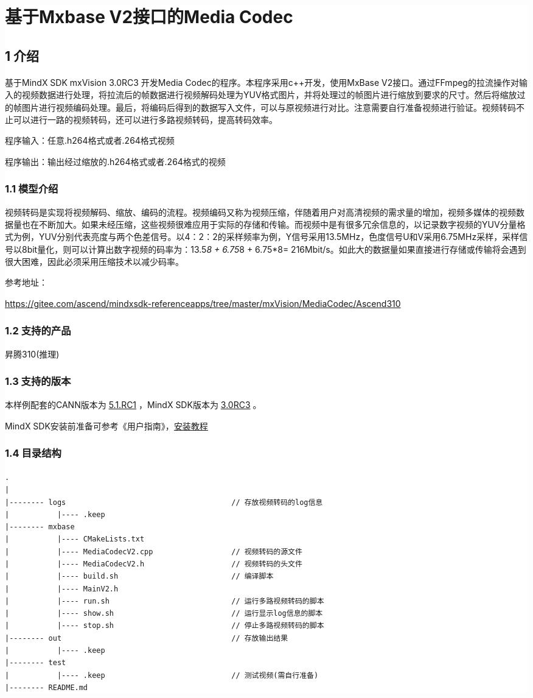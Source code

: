 # 基于Mxbase V2接口的Media Codec

## 1 介绍

基于MindX SDK mxVision 3.0RC3 开发Media Codec的程序。本程序采用c++开发，使用MxBase V2接口。通过FFmpeg的拉流操作对输入的视频数据进行处理，将拉流后的帧数据进行视频解码处理为YUV格式图片，并将处理过的帧图片进行缩放到要求的尺寸。然后将缩放过的帧图片进行视频编码处理。最后，将编码后得到的数据写入文件，可以与原视频进行对比。注意需要自行准备视频进行验证。视频转码不止可以进行一路的视频转码，还可以进行多路视频转码，提高转码效率。

程序输入：任意.h264格式或者.264格式视频

程序输出：输出经过缩放的.h264格式或者.264格式的视频

### 1.1 模型介绍

视频转码是实现将视频解码、缩放、编码的流程。视频编码又称为视频压缩，伴随着用户对高清视频的需求量的增加，视频多媒体的视频数据量也在不断加大。如果未经压缩，这些视频很难应用于实际的存储和传输。而视频中是有很多冗余信息的，以记录数字视频的YUV分量格式为例，YUV分别代表亮度与两个色差信号。以4：2：2的采样频率为例，Y信号采用13.5MHz，色度信号U和V采用6.75MHz采样，采样信号以8bit量化，则可以计算出数字视频的码率为：13.5*8 + 6.75*8 + 6.75*8= 216Mbit/s。如此大的数据量如果直接进行存储或传输将会遇到很大困难，因此必须采用压缩技术以减少码率。

参考地址：

https://gitee.com/ascend/mindxsdk-referenceapps/tree/master/mxVision/MediaCodec/Ascend310

### 1.2 支持的产品

昇腾310(推理)

### 1.3 支持的版本

本样例配套的CANN版本为 [5.1.RC1](https://www.hiascend.com/software/cann/commercial) ，MindX SDK版本为 [3.0RC3](https://www.hiascend.com/software/Mindx-sdk) 。

MindX SDK安装前准备可参考《用户指南》，[安装教程](https://gitee.com/ascend/mindxsdk-referenceapps/blob/master/docs/quickStart/1-1安装SDK开发套件.md)

### 1.4 目录结构

```
.
|
|-------- logs                                      // 存放视频转码的log信息   
|           |---- .keep                  
|-------- mxbase
|           |---- CMakeLists.txt
|           |---- MediaCodecV2.cpp                  // 视频转码的源文件
|           |---- MediaCodecV2.h                    // 视频转码的头文件
|           |---- build.sh                          // 编译脚本
|           |---- MainV2.h             
|           |---- run.sh                            // 运行多路视频转码的脚本
|           |---- show.sh                           // 运行显示log信息的脚本
|           |---- stop.sh                           // 停止多路视频转码的脚本
|-------- out                                       // 存放输出结果 
|           |---- .keep 
|-------- test
|           |---- .keep                             // 测试视频(需自行准备)
|-------- README.md

```
